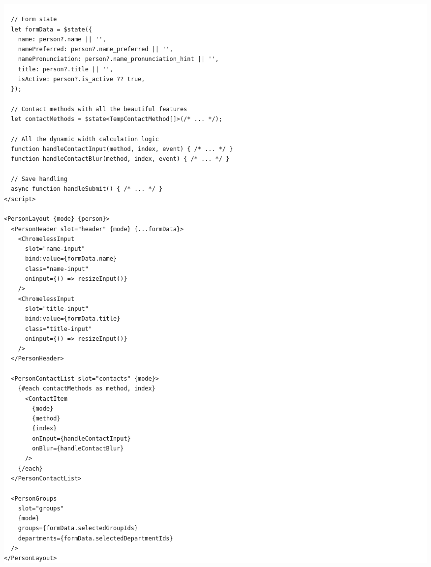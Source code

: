 ```svelte
  
  // Form state
  let formData = $state({
    name: person?.name || '',
    namePreferred: person?.name_preferred || '',
    namePronunciation: person?.name_pronunciation_hint || '',
    title: person?.title || '',
    isActive: person?.is_active ?? true,
  });
  
  // Contact methods with all the beautiful features
  let contactMethods = $state<TempContactMethod[]>(/* ... */);
  
  // All the dynamic width calculation logic
  function handleContactInput(method, index, event) { /* ... */ }
  function handleContactBlur(method, index, event) { /* ... */ }
  
  // Save handling
  async function handleSubmit() { /* ... */ }
</script>

<PersonLayout {mode} {person}>
  <PersonHeader slot="header" {mode} {...formData}>
    <ChromelessInput 
      slot="name-input"
      bind:value={formData.name}
      class="name-input"
      oninput={() => resizeInput()}
    />
    <ChromelessInput 
      slot="title-input"
      bind:value={formData.title}
      class="title-input"
      oninput={() => resizeInput()}
    />
  </PersonHeader>
  
  <PersonContactList slot="contacts" {mode}>
    {#each contactMethods as method, index}
      <ContactItem
        {mode}
        {method}
        {index}
        onInput={handleContactInput}
        onBlur={handleContactBlur}
      />
    {/each}
  </PersonContactList>
  
  <PersonGroups 
    slot="groups"
    {mode}
    groups={formData.selectedGroupIds}
    departments={formData.selectedDepartmentIds}
  />
</PersonLayout>
```

